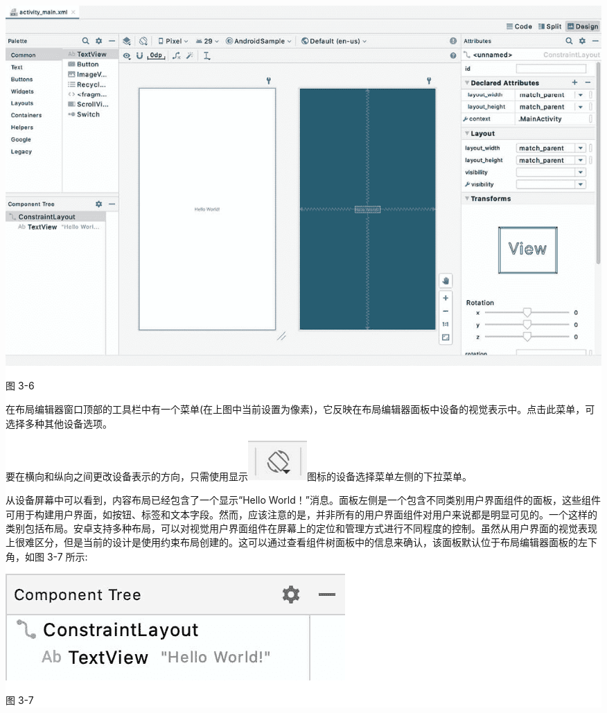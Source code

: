 ![](img/as_4.1_layout_editor.jpg)

图 3-6

在布局编辑器窗口顶部的工具栏中有一个菜单(在上图中当前设置为像素)，它反映在布局编辑器面板中设备的视觉表示中。点击此菜单，可选择多种其他设备选项。

要在横向和纵向之间更改设备表示的方向，只需使用显示![](img/as_4.1_orientation.jpg)图标的设备选择菜单左侧的下拉菜单。

从设备屏幕中可以看到，内容布局已经包含了一个显示“Hello World！”消息。面板左侧是一个包含不同类别用户界面组件的面板，这些组件可用于构建用户界面，如按钮、标签和文本字段。然而，应该注意的是，并非所有的用户界面组件对用户来说都是明显可见的。一个这样的类别包括布局。安卓支持多种布局，可以对视觉用户界面组件在屏幕上的定位和管理方式进行不同程度的控制。虽然从用户界面的视觉表现上很难区分，但是当前的设计是使用约束布局创建的。这可以通过查看组件树面板中的信息来确认，该面板默认位于布局编辑器面板的左下角，如图 3-7 所示:

![](img/as_4.1_component_tree.jpg)

图 3-7
